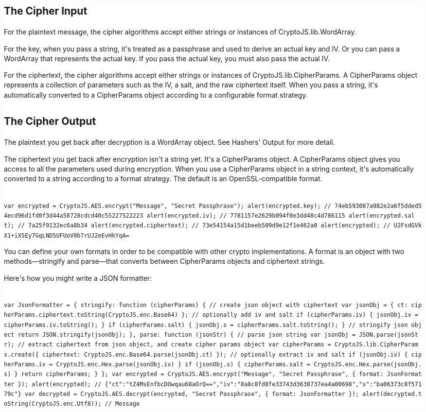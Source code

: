 ## The Cipher Input

For the plaintext message, the cipher algorithms accept either strings or instances of CryptoJS.lib.WordArray.

For the key, when you pass a string, it's treated as a passphrase and used to derive an actual key and IV. Or you can pass a WordArray that represents the actual key. If you pass the actual key, you must also pass the actual IV.

For the ciphertext, the cipher algorithms accept either strings or instances of CryptoJS.lib.CipherParams. A CipherParams object represents a collection of parameters such as the IV, a salt, and the raw ciphertext itself. When you pass a string, it's automatically converted to a CipherParams object according to a configurable format strategy.

## The Cipher Output

The plaintext you get back after decryption is a WordArray object. See Hashers' Output for more detail.

The ciphertext you get back after encryption isn't a string yet. It's a CipherParams object. A CipherParams object gives you access to all the parameters used during encryption. When you use a CipherParams object in a string context, it's automatically converted to a string according to a format strategy. The default is an OpenSSL-compatible format.

```

var encrypted = CryptoJS.AES.encrypt("Message", "Secret Passphrase"); alert(encrypted.key); // 74eb593087a982e2a6f5dded54ecd96d1fd0f3d44a58728cdcd40c55227522223 alert(encrypted.iv); // 7781157e2629b094f0e3dd48c4d786115 alert(encrypted.salt); // 7a25f9132ec6a8b34 alert(encrypted.ciphertext); // 73e54154a15d1beeb509d9e12f1e462a0 alert(encrypted); // U2FsdGVkX1+iX5Ey7GqLND5UFUoV0b7rUJ2eEvHkYqA=
```

You can define your own formats in order to be compatible with other crypto implementations. A format is an object with two methods—stringify and parse—that converts between CipherParams objects and ciphertext strings.

Here's how you might write a JSON formatter:

```

var JsonFormatter = { stringify: function (cipherParams) { // create json object with ciphertext var jsonObj = { ct: cipherParams.ciphertext.toString(CryptoJS.enc.Base64) }; // optionally add iv and salt if (cipherParams.iv) { jsonObj.iv = cipherParams.iv.toString(); } if (cipherParams.salt) { jsonObj.s = cipherParams.salt.toString(); } // stringify json object return JSON.stringify(jsonObj); }, parse: function (jsonStr) { // parse json string var jsonObj = JSON.parse(jsonStr); // extract ciphertext from json object, and create cipher params object var cipherParams = CryptoJS.lib.CipherParams.create({ ciphertext: CryptoJS.enc.Base64.parse(jsonObj.ct) }); // optionally extract iv and salt if (jsonObj.iv) { cipherParams.iv = CryptoJS.enc.Hex.parse(jsonObj.iv) } if (jsonObj.s) { cipherParams.salt = CryptoJS.enc.Hex.parse(jsonObj.s) } return cipherParams; } }; var encrypted = CryptoJS.AES.encrypt("Message", "Secret Passphrase", { format: JsonFormatter }); alert(encrypted); // {"ct":"tZ4MsEnfbcDOwqau68aOrQ==","iv":"8a8c8fd8fe33743d3638737ea4a00698","s":"ba06373c8f57179c"} var decrypted = CryptoJS.AES.decrypt(encrypted, "Secret Passphrase", { format: JsonFormatter }); alert(decrypted.toString(CryptoJS.enc.Utf8)); // Message
```
